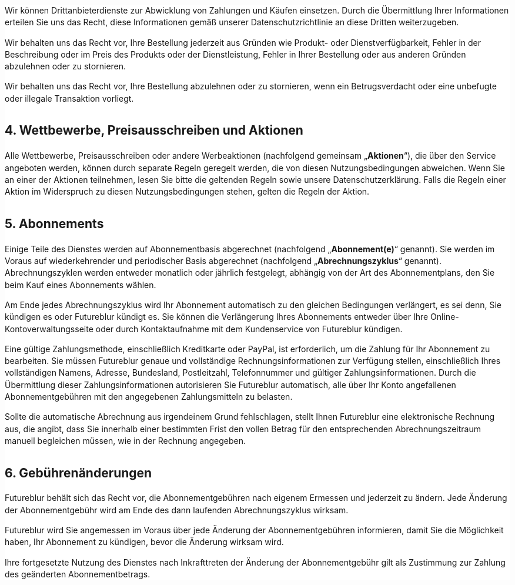 Wir können Drittanbieterdienste zur Abwicklung von Zahlungen und Käufen einsetzen. Durch die Übermittlung Ihrer Informationen erteilen Sie uns das Recht, diese Informationen gemäß unserer Datenschutzrichtlinie an diese Dritten weiterzugeben.

Wir behalten uns das Recht vor, Ihre Bestellung jederzeit aus Gründen wie Produkt- oder Dienstverfügbarkeit, Fehler in der Beschreibung oder im Preis des Produkts oder der Dienstleistung, Fehler in Ihrer Bestellung oder aus anderen Gründen abzulehnen oder zu stornieren.

Wir behalten uns das Recht vor, Ihre Bestellung abzulehnen oder zu stornieren, wenn ein Betrugsverdacht oder eine unbefugte oder illegale Transaktion vorliegt.

## **4. Wettbewerbe, Preisausschreiben und Aktionen**

Alle Wettbewerbe, Preisausschreiben oder andere Werbeaktionen (nachfolgend gemeinsam „**Aktionen**“), die über den Service angeboten werden, können durch separate Regeln geregelt werden, die von diesen Nutzungsbedingungen abweichen. Wenn Sie an einer der Aktionen teilnehmen, lesen Sie bitte die geltenden Regeln sowie unsere Datenschutzerklärung. Falls die Regeln einer Aktion im Widerspruch zu diesen Nutzungsbedingungen stehen, gelten die Regeln der Aktion.

## **5. Abonnements**

Einige Teile des Dienstes werden auf Abonnementbasis abgerechnet (nachfolgend „**Abonnement(e)**“ genannt). Sie werden im Voraus auf wiederkehrender und periodischer Basis abgerechnet (nachfolgend „**Abrechnungszyklus**“ genannt). Abrechnungszyklen werden entweder monatlich oder jährlich festgelegt, abhängig von der Art des Abonnementplans, den Sie beim Kauf eines Abonnements wählen.

Am Ende jedes Abrechnungszyklus wird Ihr Abonnement automatisch zu den gleichen Bedingungen verlängert, es sei denn, Sie kündigen es oder Futureblur kündigt es. Sie können die Verlängerung Ihres Abonnements entweder über Ihre Online-Kontoverwaltungsseite oder durch Kontaktaufnahme mit dem Kundenservice von Futureblur kündigen.

Eine gültige Zahlungsmethode, einschließlich Kreditkarte oder PayPal, ist erforderlich, um die Zahlung für Ihr Abonnement zu bearbeiten. Sie müssen Futureblur genaue und vollständige Rechnungsinformationen zur Verfügung stellen, einschließlich Ihres vollständigen Namens, Adresse, Bundesland, Postleitzahl, Telefonnummer und gültiger Zahlungsinformationen. Durch die Übermittlung dieser Zahlungsinformationen autorisieren Sie Futureblur automatisch, alle über Ihr Konto angefallenen Abonnementgebühren mit den angegebenen Zahlungsmitteln zu belasten.

Sollte die automatische Abrechnung aus irgendeinem Grund fehlschlagen, stellt Ihnen Futureblur eine elektronische Rechnung aus, die angibt, dass Sie innerhalb einer bestimmten Frist den vollen Betrag für den entsprechenden Abrechnungszeitraum manuell begleichen müssen, wie in der Rechnung angegeben.

## **6. Gebührenänderungen**

Futureblur behält sich das Recht vor, die Abonnementgebühren nach eigenem Ermessen und jederzeit zu ändern. Jede Änderung der Abonnementgebühr wird am Ende des dann laufenden Abrechnungszyklus wirksam.

Futureblur wird Sie angemessen im Voraus über jede Änderung der Abonnementgebühren informieren, damit Sie die Möglichkeit haben, Ihr Abonnement zu kündigen, bevor die Änderung wirksam wird.

Ihre fortgesetzte Nutzung des Dienstes nach Inkrafttreten der Änderung der Abonnementgebühr gilt als Zustimmung zur Zahlung des geänderten Abonnementbetrags.
